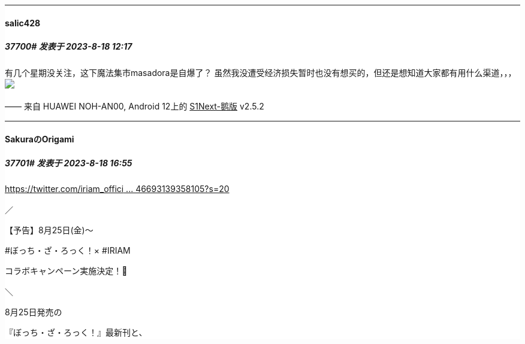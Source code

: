 
*****

####  salic428  
##### 37700#       发表于 2023-8-18 12:17

有几个星期没关注，这下魔法集市masadora是自爆了？
虽然我没遭受经济损失暂时也没有想买的，但还是想知道大家都有用什么渠道，，，
<img src="https://p.sda1.dev/12/46281b1932e818f19ac1308f7c867f2c/IMG_CMP_110404702.jpeg" referrerpolicy="no-referrer">

—— 来自 HUAWEI NOH-AN00, Android 12上的 [S1Next-鹅版](https://github.com/ykrank/S1-Next/releases) v2.5.2


*****

####  SakuraのOrigami  
##### 37701#       发表于 2023-8-18 16:55

[https://twitter.com/iriam_offici ... 46693139358105?s=20](https://twitter.com/iriam_official/status/1692446693139358105?s=20)

／

【予告】8月25日(金)〜

#ぼっち・ざ・ろっく！× #IRIAM

コラボキャンペーン実施決定！🎸

＼

8月25日発売の

『ぼっち・ざ・ろっく！』最新刊と、

